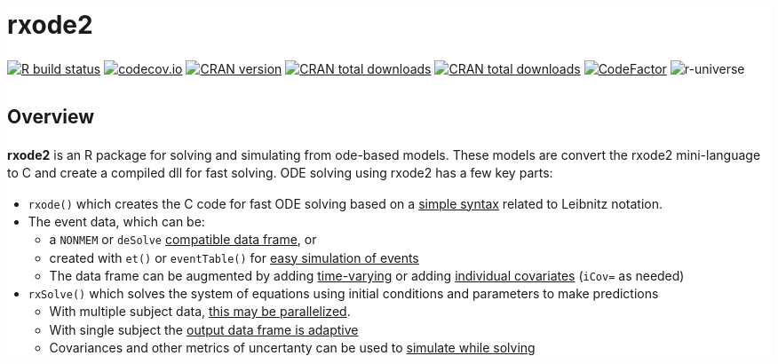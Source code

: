 


# rxode2



[![R build
status](https://github.com/nlmixr2/rxode2/workflows/R-CMD-check/badge.svg)](https://github.com/nlmixr2/rxode2/actions)
[![codecov.io](https://codecov.io/github/nlmixr2/rxode2/coverage.svg)](https://codecov.io/github/nlmixr2/rxode2)
[![CRAN
version](http://www.r-pkg.org/badges/version/rxode2)](https://cran.r-project.org/package=rxode2)
[![CRAN total
downloads](https://cranlogs.r-pkg.org/badges/grand-total/rxode2)](https://cran.r-project.org/package=rxode2)
[![CRAN total
downloads](https://cranlogs.r-pkg.org/badges/rxode2)](https://cran.r-project.org/package=rxode2)
[![CodeFactor](https://www.codefactor.io/repository/github/nlmixr2/rxode2/badge)](https://www.codefactor.io/repository/github/nlmixr2/rxode2)
![r-universe](https://nlmixr2.r-universe.dev/badges/rxode2)


## Overview

**rxode2** is an R package for solving and simulating from ode-based
models. These models are convert the rxode2 mini-language to C and
create a compiled dll for fast solving. ODE solving using rxode2 has a
few key parts:

  - `rxode()` which creates the C code for fast ODE solving based on a
    [simple
    syntax](https://nlmixr2.github.io/rxode2/articles/rxode2-syntax.html)
    related to Leibnitz notation.
  - The event data, which can be:
      - a `NONMEM` or `deSolve` [compatible data
        frame](https://nlmixr2.github.io/rxode2/articles/rxode2-event-types.html),
        or
      - created with `et()` or `eventTable()` for [easy simulation of
        events](https://nlmixr2.github.io/rxode2/articles/rxode2-event-table.html)
      - The data frame can be augmented by adding
        [time-varying](https://nlmixr2.github.io/rxode2/articles/rxode2-covariates.html#time-varying-covariates)
        or adding [individual
        covariates](https://nlmixr2.github.io/rxode2/articles/rxode2-covariates.html#individual-covariates)
        (`iCov=` as needed)
  - `rxSolve()` which solves the system of equations using initial
    conditions and parameters to make predictions
      - With multiple subject data, [this may be
        parallelized](https://nlmixr2.github.io/rxode2/articles/rxode2-speed.html).
      - With single subject the [output data frame is
        adaptive](https://nlmixr2.github.io/rxode2/articles/rxode2-data-frame.html)
      - Covariances and other metrics of uncertanty can be used to
        [simulate while
        solving](https://nlmixr2.github.io/rxode2/articles/rxode2-sim-var.html)
